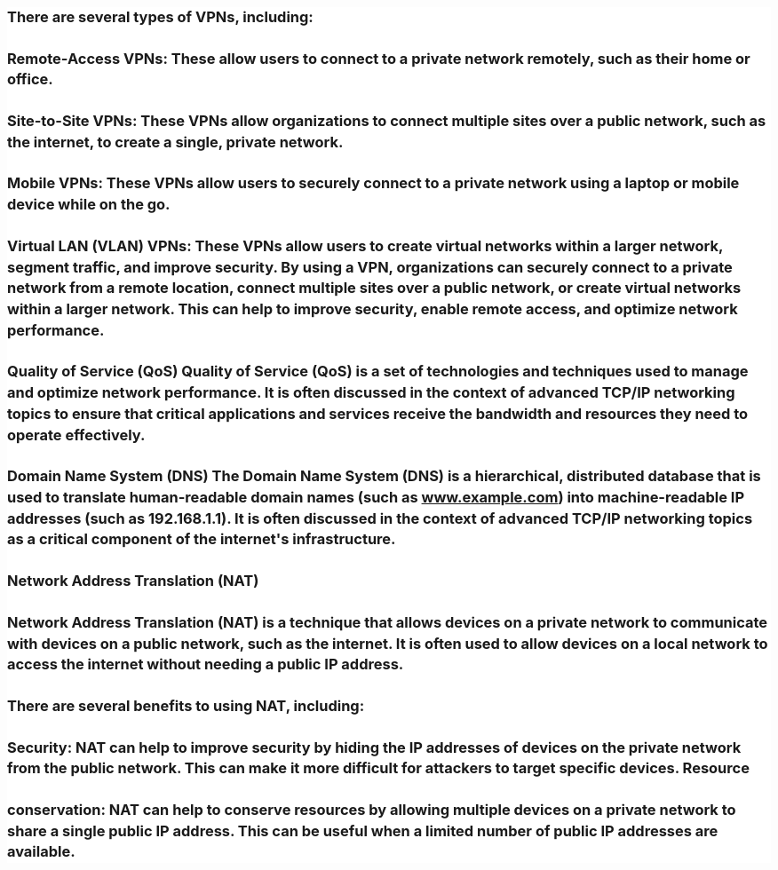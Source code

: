 ### There are several types of VPNs, including:
### Remote-Access VPNs: These allow users to connect to a private network remotely, such as their home or office. 
### Site-to-Site VPNs: These VPNs allow organizations to connect multiple sites over a public network, such as the internet, to create a single, private network.
### Mobile VPNs: These VPNs allow users to securely connect to a private network using a laptop or mobile device while on the go.
### Virtual LAN (VLAN) VPNs: These VPNs allow users to create virtual networks within a larger network, segment traffic, and improve security. By using a VPN, organizations can securely connect to a private network from a remote location, connect multiple sites over a public network, or create virtual networks within a larger network. This can help to improve security, enable remote access, and optimize network performance.
### Quality of Service (QoS) Quality of Service (QoS) is a set of technologies and techniques used to manage and optimize network performance. It is often discussed in the context of advanced TCP/IP networking topics to ensure that critical applications and services receive the bandwidth and resources they need to operate effectively.
### Domain Name System (DNS) The Domain Name System (DNS) is a hierarchical, distributed database that is used to translate human-readable domain names (such as  www.example.com) into machine-readable IP addresses (such as 192.168.1.1). It is often discussed in the context of advanced TCP/IP networking topics as a critical component of the internet's infrastructure.
### Network Address Translation (NAT)
 
### Network Address Translation (NAT) is a technique that allows devices on a private network to communicate with devices on a public network, such as the internet. It is often used to allow devices on a local network to access the internet without needing a public IP address.
### There are several benefits to using NAT, including:
### Security: NAT can help to improve security by hiding the IP addresses of devices on the private network from the public network. This can make it more difficult for attackers to target specific devices. Resource
### conservation: NAT can help to conserve resources by allowing multiple devices on a private network to share a single public IP address. This can be useful when a limited number of public IP addresses are available.

